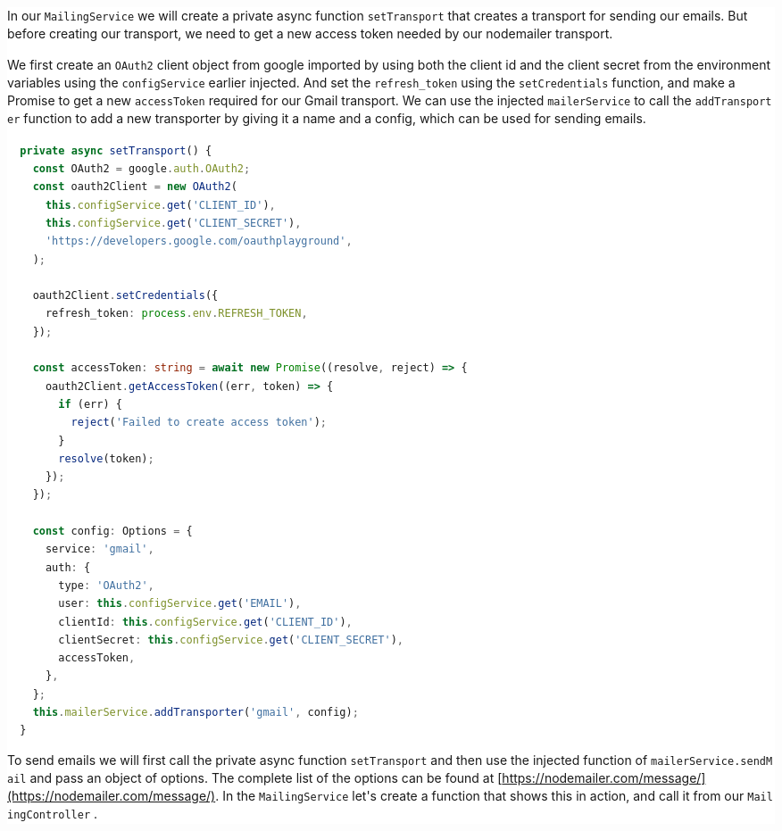 
In our `MailingService` we will create a private async function `setTransport` that creates a transport for sending our emails. But before creating our transport, we need to get a new access token needed by our nodemailer transport.

We first create an `OAuth2` client object from google imported by using both the client id and the client secret from the environment variables using the `configService` earlier injected. And set the `refresh_token` using the `setCredentials` function, and make a Promise to get a new `accessToken` required for our Gmail transport. We can use the injected `mailerService` to call the `addTransporter` function to add a new transporter by giving it a name and a config, which can be used for sending emails.

```typescript
  private async setTransport() {
    const OAuth2 = google.auth.OAuth2;
    const oauth2Client = new OAuth2(
      this.configService.get('CLIENT_ID'),
      this.configService.get('CLIENT_SECRET'),
      'https://developers.google.com/oauthplayground',
    );

    oauth2Client.setCredentials({
      refresh_token: process.env.REFRESH_TOKEN,
    });

    const accessToken: string = await new Promise((resolve, reject) => {
      oauth2Client.getAccessToken((err, token) => {
        if (err) {
          reject('Failed to create access token');
        }
        resolve(token);
      });
    });

    const config: Options = {
      service: 'gmail',
      auth: {
        type: 'OAuth2',
        user: this.configService.get('EMAIL'),
        clientId: this.configService.get('CLIENT_ID'),
        clientSecret: this.configService.get('CLIENT_SECRET'),
        accessToken,
      },
    };
    this.mailerService.addTransporter('gmail', config);
  }
```

To send emails we will first call the private async function `setTransport` and then use the injected function of `mailerService.sendMail` and pass an object of options. The complete list of the options can be found at [https://nodemailer.com/message/](https://nodemailer.com/message/). In the `MailingService` let's create a function that shows this in action, and call it from our `MailingController` .
